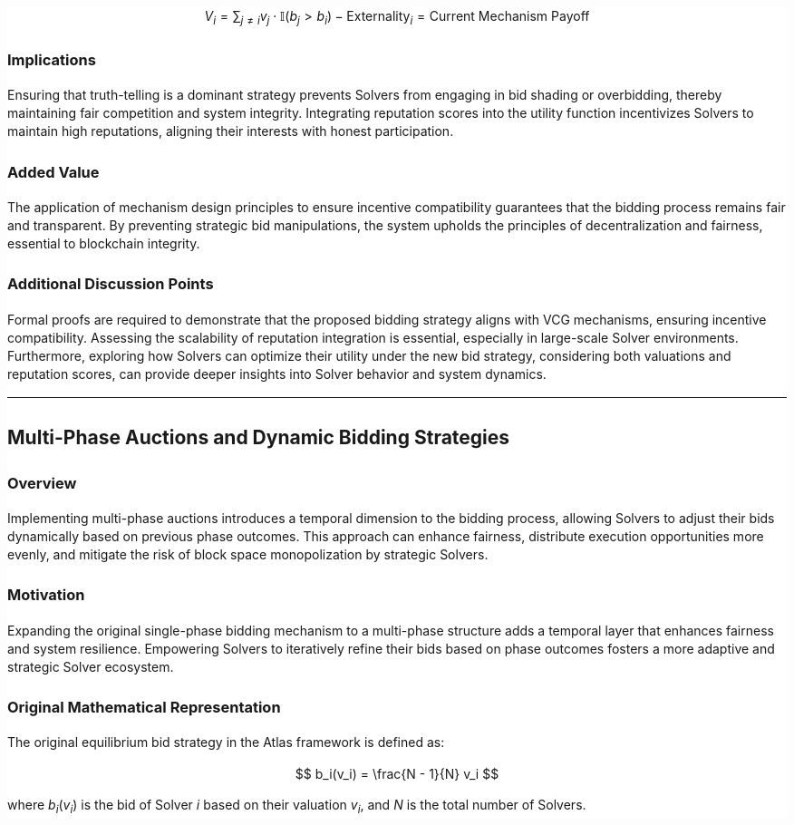 $$
V_i = \sum_{j \neq i} v_j \cdot \mathbb{I}(b_j > b_i) - \text{Externality}_i = \text{Current Mechanism Payoff}
$$

### Implications

Ensuring that truth-telling is a dominant strategy prevents Solvers from engaging in bid shading or overbidding, thereby maintaining fair competition and system integrity. Integrating reputation scores into the utility function incentivizes Solvers to maintain high reputations, aligning their interests with honest participation.

### Added Value

The application of mechanism design principles to ensure incentive compatibility guarantees that the bidding process remains fair and transparent. By preventing strategic bid manipulations, the system upholds the principles of decentralization and fairness, essential to blockchain integrity.


### Additional Discussion Points

Formal proofs are required to demonstrate that the proposed bidding strategy aligns with VCG mechanisms, ensuring incentive compatibility. Assessing the scalability of reputation integration is essential, especially in large-scale Solver environments. Furthermore, exploring how Solvers can optimize their utility under the new bid strategy, considering both valuations and reputation scores, can provide deeper insights into Solver behavior and system dynamics.


---

## Multi-Phase Auctions and Dynamic Bidding Strategies

### Overview

Implementing multi-phase auctions introduces a temporal dimension to the bidding process, allowing Solvers to adjust their bids dynamically based on previous phase outcomes. This approach can enhance fairness, distribute execution opportunities more evenly, and mitigate the risk of block space monopolization by strategic Solvers.

### Motivation

Expanding the original single-phase bidding mechanism to a multi-phase structure adds a temporal layer that enhances fairness and system resilience. Empowering Solvers to iteratively refine their bids based on phase outcomes fosters a more adaptive and strategic Solver ecosystem.

### Original Mathematical Representation

The original equilibrium bid strategy in the Atlas framework is defined as:

$$
b_i(v_i) = \frac{N - 1}{N} v_i
$$

where $b_i(v_i)$ is the bid of Solver $i$ based on their valuation $v_i$, and $N$ is the total number of Solvers.
